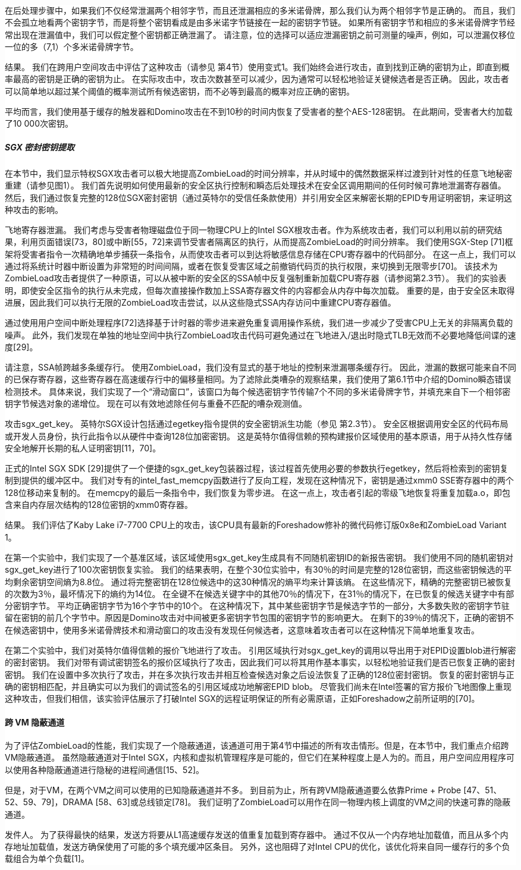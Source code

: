 在后处理步骤中，如果我们不仅经常泄漏两个相邻字节，而且还泄漏相应的多米诺骨牌，那么我们认为两个相邻字节是正确的。 而且，我们不会孤立地看两个密钥字节，而是将整个密钥看成是由多米诺字节链接在一起的密钥字节链。 如果所有密钥字节和相应的多米诺骨牌字节经常出现在泄漏值中，我们可以假定整个密钥都正确泄漏了。 请注意，位的选择可以适应泄漏密钥之前可测量的噪声，例如，可以泄漏仅移位一位的多（7,1）个多米诺骨牌字节。

结果。 我们在跨用户空间攻击中评估了这种攻击（请参见    第4节）使用变式1。我们始终会进行攻击，直到找到正确的密钥为止，即直到概率最高的密钥是正确的密钥为止。 在实际攻击中，攻击次数甚至可以减少，因为通常可以轻松地验证关键候选者是否正确。 因此，攻击者可以简单地以超过某个阈值的概率测试所有候选密钥，而不必等到最高的概率对应正确的密钥。

平均而言，我们使用基于缓存的触发器和Domino攻击在不到10秒的时间内恢复了受害者的整个AES-128密钥。 在此期间，受害者大约加载了10 000次密钥。

##### SGX 密封密钥提取

在本节中，我们显示特权SGX攻击者可以极大地提高ZombieLoad的时间分辨率，并从时域中的偶然数据采样过渡到针对性的任意飞地秘密重建（请参见图1）。 我们首先说明如何使用最新的安全区执行控制和瞬态后处理技术在安全区调用期间的任何时候可靠地泄漏寄存器值。 然后，我们通过恢复完整的128位SGX密封密钥（通过英特尔的受信任条款使用）并引用安全区来解密长期的EPID专用证明密钥，来证明这种攻击的影响。

飞地寄存器泄漏。 我们考虑与受害者物理磁盘位于同一物理CPU上的Intel SGX根攻击者。作为系统攻击者，我们可以利用以前的研究结果，利用页面错误[73，80]或中断[55，72]来调节受害者隔离区的执行，从而提高ZombieLoad的时间分辨率。 我们使用SGX-Step [71]框架将受害者指令一次精确地单步捕获一条指令，从而使攻击者可以到达将敏感信息存储在CPU寄存器中的代码部分。 在这一点上，我们可以通过将系统计时器中断设置为非常短的时间间隔，或者在恢复受害区域之前撤销代码页的执行权限，来切换到无限零步[70]。 该技术为ZombieLoad攻击者提供了一种原语，可以从被中断的安全区的SSA帧中反复强制重新加载CPU寄存器（请参阅第2.3节）。 我们的实验表明，即使安全区指令的执行从未完成，但每次直接操作数加上SSA寄存器文件的内容都会从内存中每次加载。 重要的是，由于安全区未取得进展，因此我们可以执行无限的ZombieLoad攻击尝试，以从这些隐式SSA内存访问中重建CPU寄存器值。

通过使用用户空间中断处理程序[72]选择基于计时器的零步进来避免重复调用操作系统，我们进一步减少了受害CPU上无关的非隔离负载的噪声。 此外，我们发现在单独的地址空间中执行ZombieLoad攻击代码可避免通过在飞地进入/退出时隐式TLB无效而不必要地降低间谍的速度[29]。

请注意，SSA帧跨越多条缓存行。 使用ZombieLoad，我们没有显式的基于地址的控制来泄漏哪条缓存行。 因此，泄漏的数据可能来自不同的已保存寄存器，这些寄存器在高速缓存行中的偏移量相同。为了滤除此类嘈杂的观察结果，我们使用了第6.1节中介绍的Domino瞬态错误检测技术。 具体来说，我们实现了一个“滑动窗口”，该窗口为每个候选密钥字节传输7个不同的多米诺骨牌字节，并填充来自下一个相邻密钥字节候选对象的递增位。 现在可以有效地滤除任何与重叠不匹配的嘈杂观测值。

攻击sgx_get_key。 英特尔SGX设计包括通过egetkey指令提供的安全密钥派生功能（参见    第2.3节）。 安全区根据调用安全区的代码布局或开发人员身份，执行此指令以从硬件中查询128位加密密钥。 这是英特尔值得信赖的预构建报价区域使用的基本原语，用于从持久性存储安全地解开长期的私人证明密钥[11，70]。

正式的Intel SGX SDK [29]提供了一个便捷的sgx_get_key包装器过程，该过程首先使用必要的参数执行egetkey，然后将检索到的密钥复制到提供的缓冲区中。 我们对专有的intel_fast_memcpy函数进行了反向工程，发现在这种情况下，密钥是通过xmm0 SSE寄存器中的两个128位移动来复制的。 在memcpy的最后一条指令中，我们恢复为零步进。 在这一点上，攻击者引起的零级飞地恢复将重复加载a.o，即包含来自内存层次结构的128位密钥的xmm0寄存器。

结果。 我们评估了Kaby Lake i7-7700 CPU上的攻击，该CPU具有最新的Foreshadow修补的微代码修订版0x8e和ZombieLoad Variant 1。

在第一个实验中，我们实现了一个基准区域，该区域使用sgx_get_key生成具有不同随机密钥ID的新报告密钥。 我们使用不同的随机密钥对sgx_get_key进行了100次密钥恢复实验。 我们的结果表明，在整个30位实验中，有30％的时间是完整的128位密钥，而这些密钥候选的平均剩余密钥空间熵为8.8位。 通过将完整密钥在128位候选中的这30种情况的熵平均来计算该熵。 在这些情况下，精确的完整密钥已被恢复的次数为3％，最坏情况下的熵约为14位。 在全键不在候选关键字中的其他70％的情况下，在31％的情况下，在已恢复的候选关键字中有部分密钥字节。 平均正确密钥字节为16个字节中的10个。 在这种情况下，其中某些密钥字节是候选字节的一部分，大多数失败的密钥字节驻留在密钥的前几个字节中。原因是Domino攻击对中间被更多密钥字节包围的密钥字节的影响更大。 在剩下的39％的情况下，正确的密钥不在候选密钥中，使用多米诺骨牌技术和滑动窗口的攻击没有发现任何候选者，这意味着攻击者可以在这种情况下简单地重复攻击。

在第二个实验中，我们对英特尔值得信赖的报价飞地进行了攻击。 引用区域执行对sgx_get_key的调用以导出用于对EPID设置blob进行解密的密封密钥。 我们对带有调试密钥签名的报价区域执行了攻击，因此我们可以将其用作基本事实，以轻松地验证我们是否已恢复正确的密封密钥。 我们在设置中多次执行了攻击，并在多次执行攻击并相互检查候选对象之后设法恢复了正确的128位密封密钥。 恢复的密封密钥与正确的密钥相匹配，并且确实可以为我们的调试签名的引用区域成功地解密EPID blob。 尽管我们尚未在Intel签署的官方报价飞地图像上重现这种攻击，但我们相信，该实验评估展示了打破Intel SGX的远程证明保证的所有必需原语，正如Foreshadow之前所证明的[70]。

#### 跨 VM 隐蔽通道

为了评估ZombieLoad的性能，我们实现了一个隐蔽通道，该通道可用于第4节中描述的所有攻击情形。但是，在本节中，我们重点介绍跨VM隐蔽通道。 虽然隐蔽通道对于Intel SGX，内核和虚拟机管理程序是可能的，但它们在某种程度上是人为的。而且，用户空间应用程序可以使用各种隐蔽通道进行隐秘的进程间通信[15、52]。

但是，对于VM，在两个VM之间可以使用的已知隐蔽通道并不多。 到目前为止，所有跨VM隐蔽通道要么依靠Prime + Probe [47、51、52、59、79]，DRAMA [58、63]或总线锁定[78]。 我们证明了ZombieLoad可以用作在同一物理内核上调度的VM之间的快速可靠的隐蔽通道。

发件人。 为了获得最快的结果，发送方将要从L1高速缓存发送的值重复加载到寄存器中。 通过不仅从一个内存地址加载值，而且从多个内存地址加载值，发送方确保使用了可能的多个填充缓冲区条目。 另外，这也阻碍了对Intel CPU的优化，该优化将来自同一缓存行的多个负载组合为单个负载[1]。
